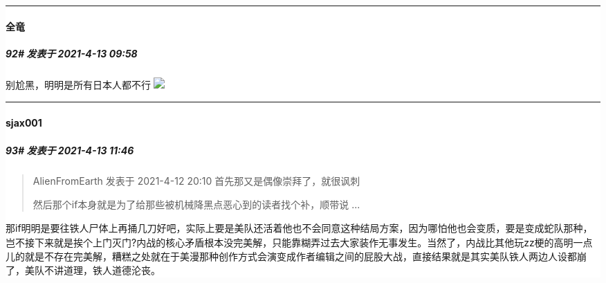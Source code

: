 -----

####  全竜  
##### 92#       发表于 2021-4-13 09:58


别尬黑，明明是所有日本人都不行 <img src="https://static.saraba1st.com/image/smiley/face2017/067.png" referrerpolicy="no-referrer"> 


-----

####  sjax001  
##### 93#       发表于 2021-4-13 11:46


<blockquote>AlienFromEarth 发表于 2021-4-12 20:10
首先那又是偶像崇拜了，就很讽刺


然后那个if本身就是为了给那些被机械降黑点恶心到的读者找个补，顺带说 ...</blockquote>
那if明明是要往铁人尸体上再捅几刀好吧，实际上要是美队还活着他也不会同意这种结局方案，因为哪怕他也会变质，要是变成蛇队那种，岂不接下来就是挨个上门灭门?内战的核心矛盾根本没完美解，只能靠糊弄过去大家装作无事发生。当然了，内战比其他玩zz梗的高明一点儿的就是不存在完美解，糟糕之处就在于美漫那种创作方式会演变成作者编辑之间的屁股大战，直接结果就是其实美队铁人两边人设都崩了，美队不讲道理，铁人道德沦丧。


                                              
